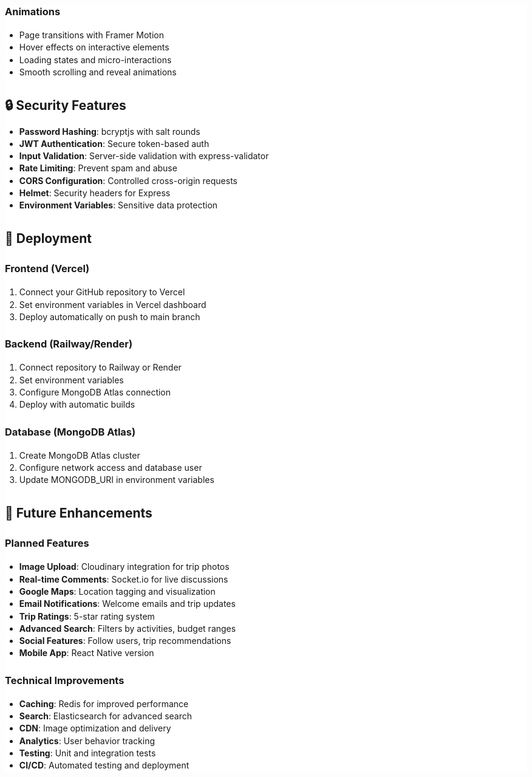 ### Animations
- Page transitions with Framer Motion
- Hover effects on interactive elements
- Loading states and micro-interactions
- Smooth scrolling and reveal animations

## 🔒 Security Features

- **Password Hashing**: bcryptjs with salt rounds
- **JWT Authentication**: Secure token-based auth
- **Input Validation**: Server-side validation with express-validator
- **Rate Limiting**: Prevent spam and abuse
- **CORS Configuration**: Controlled cross-origin requests
- **Helmet**: Security headers for Express
- **Environment Variables**: Sensitive data protection

## 🚀 Deployment

### Frontend (Vercel)
1. Connect your GitHub repository to Vercel
2. Set environment variables in Vercel dashboard
3. Deploy automatically on push to main branch

### Backend (Railway/Render)
1. Connect repository to Railway or Render
2. Set environment variables
3. Configure MongoDB Atlas connection
4. Deploy with automatic builds

### Database (MongoDB Atlas)
1. Create MongoDB Atlas cluster
2. Configure network access and database user
3. Update MONGODB_URI in environment variables

## 🔮 Future Enhancements

### Planned Features
- **Image Upload**: Cloudinary integration for trip photos
- **Real-time Comments**: Socket.io for live discussions
- **Google Maps**: Location tagging and visualization
- **Email Notifications**: Welcome emails and trip updates
- **Trip Ratings**: 5-star rating system
- **Advanced Search**: Filters by activities, budget ranges
- **Social Features**: Follow users, trip recommendations
- **Mobile App**: React Native version

### Technical Improvements
- **Caching**: Redis for improved performance
- **Search**: Elasticsearch for advanced search
- **CDN**: Image optimization and delivery
- **Analytics**: User behavior tracking
- **Testing**: Unit and integration tests
- **CI/CD**: Automated testing and deployment
